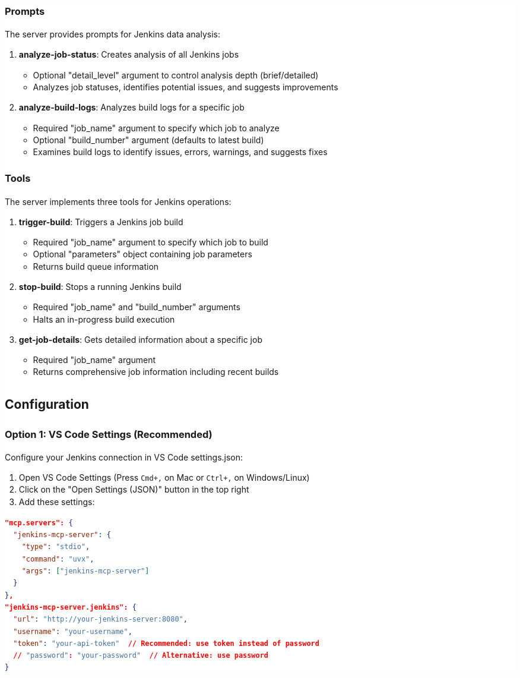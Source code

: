 ### Prompts

The server provides prompts for Jenkins data analysis:

1. **analyze-job-status**: Creates analysis of all Jenkins jobs
   - Optional "detail_level" argument to control analysis depth (brief/detailed)
   - Analyzes job statuses, identifies potential issues, and suggests improvements

2. **analyze-build-logs**: Analyzes build logs for a specific job
   - Required "job_name" argument to specify which job to analyze
   - Optional "build_number" argument (defaults to latest build)
   - Examines build logs to identify issues, errors, warnings, and suggests fixes

### Tools

The server implements three tools for Jenkins operations:

1. **trigger-build**: Triggers a Jenkins job build
   - Required "job_name" argument to specify which job to build
   - Optional "parameters" object containing job parameters
   - Returns build queue information

2. **stop-build**: Stops a running Jenkins build
   - Required "job_name" and "build_number" arguments
   - Halts an in-progress build execution

3. **get-job-details**: Gets detailed information about a specific job
   - Required "job_name" argument
   - Returns comprehensive job information including recent builds

## Configuration

### Option 1: VS Code Settings (Recommended)

Configure your Jenkins connection in VS Code settings.json:

1. Open VS Code Settings (Press `Cmd+,` on Mac or `Ctrl+,` on Windows/Linux)
2. Click on the "Open Settings (JSON)" button in the top right
3. Add these settings:

```json
"mcp.servers": {
  "jenkins-mcp-server": {
    "type": "stdio",
    "command": "uvx",
    "args": ["jenkins-mcp-server"]
  }
},
"jenkins-mcp-server.jenkins": {
  "url": "http://your-jenkins-server:8080",
  "username": "your-username",
  "token": "your-api-token"  // Recommended: use token instead of password
  // "password": "your-password"  // Alternative: use password
}
```
